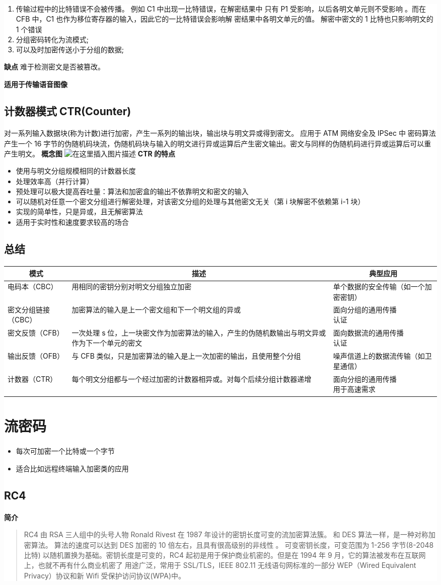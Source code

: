 1. 传输过程中的比特错误不会被传播。
   例如 C1 中出现一比特错误，在解密结果中 只有 P1 受影响，以后各明文单元则不受影响 。而在 CFB 中，C1 也作为移位寄存器的输入，因此它的一比特错误会影响解 密结果中各明文单元的值。
   解密中密文的 1 比特也只影响明文的 1 个错误
2. 分组密码转化为流模式;
3. 可以及时加密传送小于分组的数据;

**缺点**
难于检测密文是否被篡改。

**适用于传输语音图像**

## 计数器模式 CTR(Counter)

对一系列输入数据块(称为计数)进行加密，产生一系列的输出块，输出块与明文异或得到密文。
应用于 ATM 网络安全及 IPSec 中
密码算法产生一个 16 字节的伪随机码块流，伪随机码块与输入的明文进行异或运算后产生密文输出。密文与同样的伪随机码进行异或运算后可以重产生明文。
**概念图**
![在这里插入图片描述](https://img-blog.csdnimg.cn/20190331155338819.png?x-oss-process=image/watermark,type_ZmFuZ3poZW5naGVpdGk,shadow_10,text_aHR0cHM6Ly9ibG9nLmNzZG4ubmV0L0Nhb3lhbmdfSGU=,size_16,color_FFFFFF,t_70)
**CTR 的特点**

- 使用与明文分组规模相同的计数器长度
- 处理效率高（并行计算）
- 预处理可以极大提高吞吐量：算法和加密盒的输出不依靠明文和密文的输入
- 可以随机对任意一个密文分组进行解密处理，对该密文分组的处理与其他密文无关（第 i 块解密不依赖第 i-1 块）
- 实现的简单性，只是异或，且无解密算法
- 适用于实时性和速度要求较高的场合

## 总结

| 模式                | 描述                                                                                          | 典型应用                             |
| ------------------- | --------------------------------------------------------------------------------------------- | ------------------------------------ |
| 电码本（CBC）       | 用相同的密钥分别对明文分组独立加密                                                            | 单个数据的安全传输（如一个加密密钥） |
| 密文分组链接（CBC） | 加密算法的输入是上一个密文组和下一个明文组的异或                                              | 面向分组的通用传播<br>认证           |
| 密文反馈（CFB）     | 一次处理 s 位，上一块密文作为加密算法的输入，产生的伪随机数输出与明文异或作为下一个单元的密文 | 面向数据流的通用传播<br>认证         |
| 输出反馈（OFB）     | 与 CFB 类似，只是加密算法的输入是上一次加密的输出，且使用整个分组                             | 噪声信道上的数据流传输（如卫星通信） |
| 计数器（CTR）       | 每个明文分组都与一个经过加密的计数器相异或。对每个后续分组计数器递增                          | 面向分组的通用传播<br>用于高速需求   |

# 流密码

- 每次可加密一个比特或一个字节

- 适合比如远程终端输入加密类的应用

## RC4

**简介**

> RC4 由 RSA 三人组中的头号人物 Ronald Rivest 在 1987 年设计的密钥长度可变的流加密算法簇。
> 和 DES 算法一样，是一种对称加密算法。
> 算法的速度可以达到 DES 加密的 10 倍左右，且具有很高级别的非线性 。
> 可变密钥长度，可变范围为 1-256 字节(8-2048 比特)
> 以随机置换为基础。密钥长度是可变的，RC4 起初是用于保护商业机密的。但是在 1994 年 9 月，它的算法被发布在互联网上，也就不再有什么商业机密了
> 用途广泛，常用于 SSL/TLS，IEEE 802.11 无线语句网标准的一部分 WEP（Wired Equivalent Privacy）协议和新 Wifi 受保护访问协议(WPA)中。
